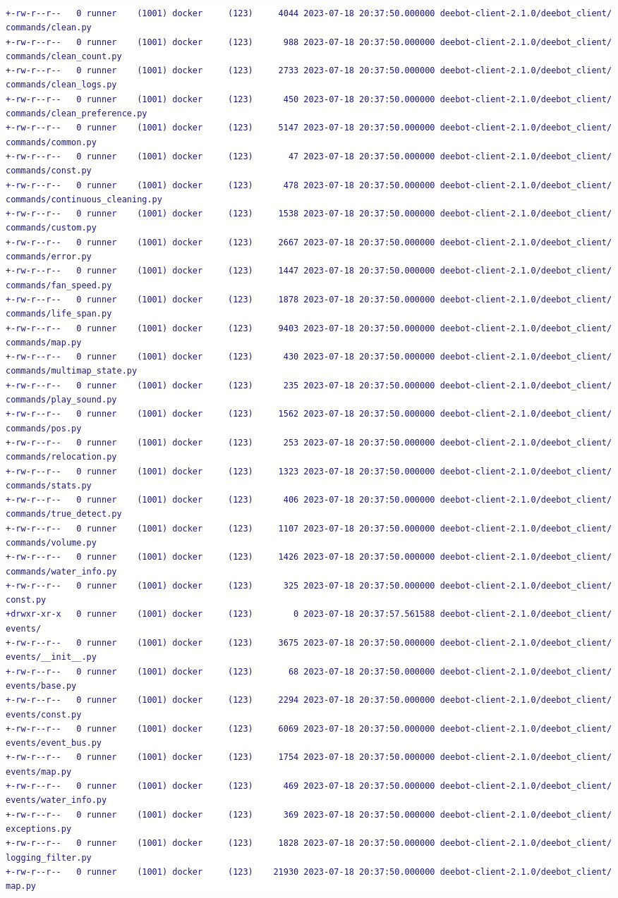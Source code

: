 ```diff
+-rw-r--r--   0 runner    (1001) docker     (123)     4044 2023-07-18 20:37:50.000000 deebot-client-2.1.0/deebot_client/commands/clean.py
+-rw-r--r--   0 runner    (1001) docker     (123)      988 2023-07-18 20:37:50.000000 deebot-client-2.1.0/deebot_client/commands/clean_count.py
+-rw-r--r--   0 runner    (1001) docker     (123)     2733 2023-07-18 20:37:50.000000 deebot-client-2.1.0/deebot_client/commands/clean_logs.py
+-rw-r--r--   0 runner    (1001) docker     (123)      450 2023-07-18 20:37:50.000000 deebot-client-2.1.0/deebot_client/commands/clean_preference.py
+-rw-r--r--   0 runner    (1001) docker     (123)     5147 2023-07-18 20:37:50.000000 deebot-client-2.1.0/deebot_client/commands/common.py
+-rw-r--r--   0 runner    (1001) docker     (123)       47 2023-07-18 20:37:50.000000 deebot-client-2.1.0/deebot_client/commands/const.py
+-rw-r--r--   0 runner    (1001) docker     (123)      478 2023-07-18 20:37:50.000000 deebot-client-2.1.0/deebot_client/commands/continuous_cleaning.py
+-rw-r--r--   0 runner    (1001) docker     (123)     1538 2023-07-18 20:37:50.000000 deebot-client-2.1.0/deebot_client/commands/custom.py
+-rw-r--r--   0 runner    (1001) docker     (123)     2667 2023-07-18 20:37:50.000000 deebot-client-2.1.0/deebot_client/commands/error.py
+-rw-r--r--   0 runner    (1001) docker     (123)     1447 2023-07-18 20:37:50.000000 deebot-client-2.1.0/deebot_client/commands/fan_speed.py
+-rw-r--r--   0 runner    (1001) docker     (123)     1878 2023-07-18 20:37:50.000000 deebot-client-2.1.0/deebot_client/commands/life_span.py
+-rw-r--r--   0 runner    (1001) docker     (123)     9403 2023-07-18 20:37:50.000000 deebot-client-2.1.0/deebot_client/commands/map.py
+-rw-r--r--   0 runner    (1001) docker     (123)      430 2023-07-18 20:37:50.000000 deebot-client-2.1.0/deebot_client/commands/multimap_state.py
+-rw-r--r--   0 runner    (1001) docker     (123)      235 2023-07-18 20:37:50.000000 deebot-client-2.1.0/deebot_client/commands/play_sound.py
+-rw-r--r--   0 runner    (1001) docker     (123)     1562 2023-07-18 20:37:50.000000 deebot-client-2.1.0/deebot_client/commands/pos.py
+-rw-r--r--   0 runner    (1001) docker     (123)      253 2023-07-18 20:37:50.000000 deebot-client-2.1.0/deebot_client/commands/relocation.py
+-rw-r--r--   0 runner    (1001) docker     (123)     1323 2023-07-18 20:37:50.000000 deebot-client-2.1.0/deebot_client/commands/stats.py
+-rw-r--r--   0 runner    (1001) docker     (123)      406 2023-07-18 20:37:50.000000 deebot-client-2.1.0/deebot_client/commands/true_detect.py
+-rw-r--r--   0 runner    (1001) docker     (123)     1107 2023-07-18 20:37:50.000000 deebot-client-2.1.0/deebot_client/commands/volume.py
+-rw-r--r--   0 runner    (1001) docker     (123)     1426 2023-07-18 20:37:50.000000 deebot-client-2.1.0/deebot_client/commands/water_info.py
+-rw-r--r--   0 runner    (1001) docker     (123)      325 2023-07-18 20:37:50.000000 deebot-client-2.1.0/deebot_client/const.py
+drwxr-xr-x   0 runner    (1001) docker     (123)        0 2023-07-18 20:37:57.561588 deebot-client-2.1.0/deebot_client/events/
+-rw-r--r--   0 runner    (1001) docker     (123)     3675 2023-07-18 20:37:50.000000 deebot-client-2.1.0/deebot_client/events/__init__.py
+-rw-r--r--   0 runner    (1001) docker     (123)       68 2023-07-18 20:37:50.000000 deebot-client-2.1.0/deebot_client/events/base.py
+-rw-r--r--   0 runner    (1001) docker     (123)     2294 2023-07-18 20:37:50.000000 deebot-client-2.1.0/deebot_client/events/const.py
+-rw-r--r--   0 runner    (1001) docker     (123)     6069 2023-07-18 20:37:50.000000 deebot-client-2.1.0/deebot_client/events/event_bus.py
+-rw-r--r--   0 runner    (1001) docker     (123)     1754 2023-07-18 20:37:50.000000 deebot-client-2.1.0/deebot_client/events/map.py
+-rw-r--r--   0 runner    (1001) docker     (123)      469 2023-07-18 20:37:50.000000 deebot-client-2.1.0/deebot_client/events/water_info.py
+-rw-r--r--   0 runner    (1001) docker     (123)      369 2023-07-18 20:37:50.000000 deebot-client-2.1.0/deebot_client/exceptions.py
+-rw-r--r--   0 runner    (1001) docker     (123)     1828 2023-07-18 20:37:50.000000 deebot-client-2.1.0/deebot_client/logging_filter.py
+-rw-r--r--   0 runner    (1001) docker     (123)    21930 2023-07-18 20:37:50.000000 deebot-client-2.1.0/deebot_client/map.py
```